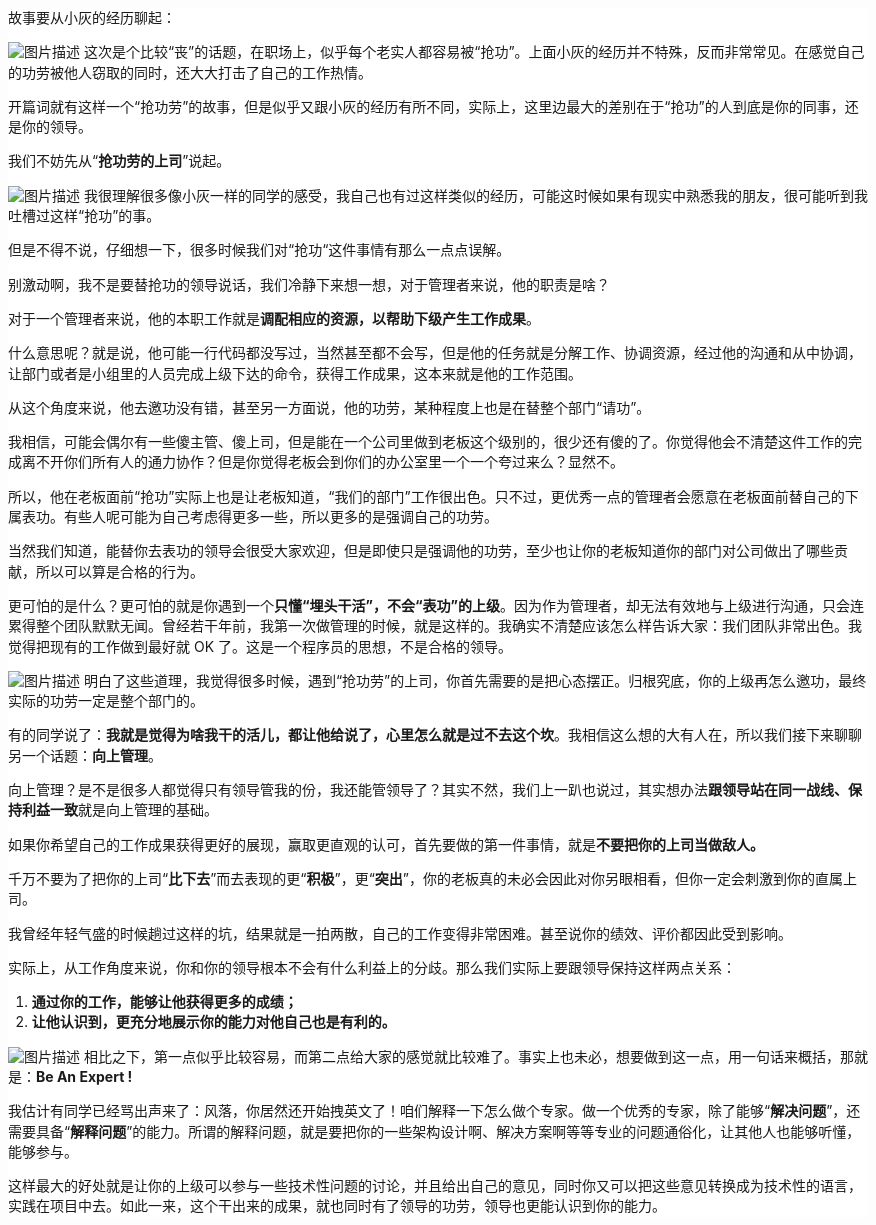 故事要从小灰的经历聊起：

![图片描述](http://img.mukewang.com/5dfca6770001d9ec04530465.png)
这次是个比较“丧”的话题，在职场上，似乎每个老实人都容易被“抢功”。上面小灰的经历并不特殊，反而非常常见。在感觉自己的功劳被他人窃取的同时，还大大打击了自己的工作热情。

开篇词就有这样一个“抢功劳”的故事，但是似乎又跟小灰的经历有所不同，实际上，这里边最大的差别在于“抢功”的人到底是你的同事，还是你的领导。

我们不妨先从“**抢功劳的上司**”说起。

![图片描述](http://img.mukewang.com/5dfca6920001d40402220241.png)
我很理解很多像小灰一样的同学的感受，我自己也有过这样类似的经历，可能这时候如果有现实中熟悉我的朋友，很可能听到我吐槽过这样“抢功”的事。

但是不得不说，仔细想一下，很多时候我们对“抢功“这件事情有那么一点点误解。

别激动啊，我不是要替抢功的领导说话，我们冷静下来想一想，对于管理者来说，他的职责是啥？

对于一个管理者来说，他的本职工作就是**调配相应的资源，以帮助下级产生工作成果**。

什么意思呢？就是说，他可能一行代码都没写过，当然甚至都不会写，但是他的任务就是分解工作、协调资源，经过他的沟通和从中协调，让部门或者是小组里的人员完成上级下达的命令，获得工作成果，这本来就是他的工作范围。

从这个角度来说，他去邀功没有错，甚至另一方面说，他的功劳，某种程度上也是在替整个部门“请功”。

我相信，可能会偶尔有一些傻主管、傻上司，但是能在一个公司里做到老板这个级别的，很少还有傻的了。你觉得他会不清楚这件工作的完成离不开你们所有人的通力协作？但是你觉得老板会到你们的办公室里一个一个夸过来么？显然不。

所以，他在老板面前“抢功”实际上也是让老板知道，“我们的部门”工作很出色。只不过，更优秀一点的管理者会愿意在老板面前替自己的下属表功。有些人呢可能为自己考虑得更多一些，所以更多的是强调自己的功劳。

当然我们知道，能替你去表功的领导会很受大家欢迎，但是即使只是强调他的功劳，至少也让你的老板知道你的部门对公司做出了哪些贡献，所以可以算是合格的行为。

更可怕的是什么？更可怕的就是你遇到一个**只懂“埋头干活”，不会“表功”的上级**。因为作为管理者，却无法有效地与上级进行沟通，只会连累得整个团队默默无闻。曾经若干年前，我第一次做管理的时候，就是这样的。我确实不清楚应该怎么样告诉大家：我们团队非常出色。我觉得把现有的工作做到最好就 OK 了。这是一个程序员的思想，不是合格的领导。

![图片描述](http://img.mukewang.com/5dfca6b400017a5c05200235.png)
明白了这些道理，我觉得很多时候，遇到“抢功劳”的上司，你首先需要的是把心态摆正。归根究底，你的上级再怎么邀功，最终实际的功劳一定是整个部门的。

有的同学说了：**我就是觉得为啥我干的活儿，都让他给说了，心里怎么就是过不去这个坎**。我相信这么想的大有人在，所以我们接下来聊聊另一个话题：**向上管理**。

向上管理？是不是很多人都觉得只有领导管我的份，我还能管领导了？其实不然，我们上一趴也说过，其实想办法**跟领导站在同一战线、保持利益一致**就是向上管理的基础。

如果你希望自己的工作成果获得更好的展现，赢取更直观的认可，首先要做的第一件事情，就是**不要把你的上司当做敌人。**

千万不要为了把你的上司“**比下去**”而去表现的更“**积极**”，更“**突出**”，你的老板真的未必会因此对你另眼相看，但你一定会刺激到你的直属上司。

我曾经年轻气盛的时候趟过这样的坑，结果就是一拍两散，自己的工作变得非常困难。甚至说你的绩效、评价都因此受到影响。

实际上，从工作角度来说，你和你的领导根本不会有什么利益上的分歧。那么我们实际上要跟领导保持这样两点关系：

1. **通过你的工作，能够让他获得更多的成绩；**
2. **让他认识到，更充分地展示你的能力对他自己也是有利的。**

![图片描述](http://img.mukewang.com/5dfca6dd00011c8f02860242.png)
相比之下，第一点似乎比较容易，而第二点给大家的感觉就比较难了。事实上也未必，想要做到这一点，用一句话来概括，那就是：**Be An Expert !**

我估计有同学已经骂出声来了：风落，你居然还开始拽英文了！咱们解释一下怎么做个专家。做一个优秀的专家，除了能够“**解决问题**”，还需要具备“**解释问题**”的能力。所谓的解释问题，就是要把你的一些架构设计啊、解决方案啊等等专业的问题通俗化，让其他人也能够听懂，能够参与。

这样最大的好处就是让你的上级可以参与一些技术性问题的讨论，并且给出自己的意见，同时你又可以把这些意见转换成为技术性的语言，实践在项目中去。如此一来，这个干出来的成果，就也同时有了领导的功劳，领导也更能认识到你的能力。
